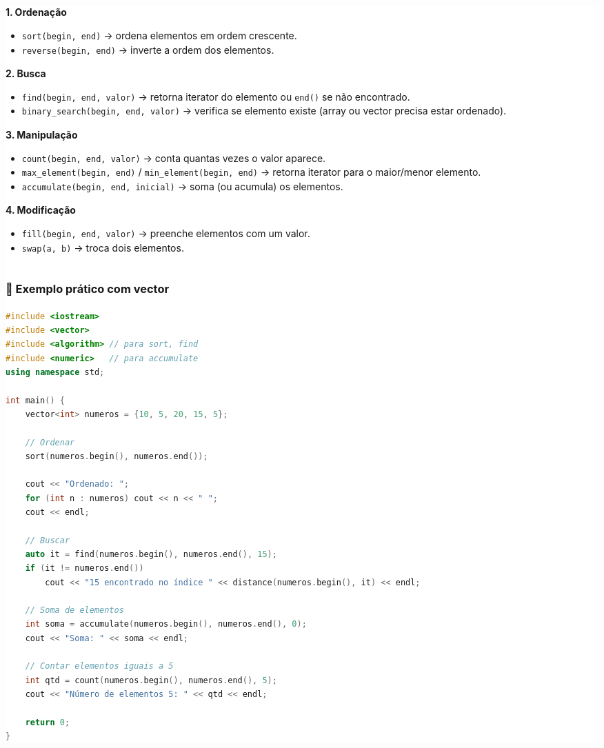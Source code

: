 **1. Ordenação**

- `sort(begin, end)` → ordena elementos em ordem crescente.
- `reverse(begin, end)` → inverte a ordem dos elementos.

**2. Busca**

- `find(begin, end, valor)` → retorna iterator do elemento ou `end()` se não encontrado.
- `binary_search(begin, end, valor)` → verifica se elemento existe (array ou vector precisa estar ordenado).

**3. Manipulação**

- `count(begin, end, valor)` → conta quantas vezes o valor aparece.
- `max_element(begin, end)` / `min_element(begin, end)` → retorna iterator para o maior/menor elemento.
- `accumulate(begin, end, inicial)` → soma (ou acumula) os elementos.

**4. Modificação**

- `fill(begin, end, valor)` → preenche elementos com um valor.
- `swap(a, b)` → troca dois elementos.

<div style="height: 1px"></div>

### 🔹 Exemplo prático com vector

```cpp
#include <iostream>
#include <vector>
#include <algorithm> // para sort, find
#include <numeric>   // para accumulate
using namespace std;

int main() {
    vector<int> numeros = {10, 5, 20, 15, 5};

    // Ordenar
    sort(numeros.begin(), numeros.end());

    cout << "Ordenado: ";
    for (int n : numeros) cout << n << " ";
    cout << endl;

    // Buscar
    auto it = find(numeros.begin(), numeros.end(), 15);
    if (it != numeros.end())
        cout << "15 encontrado no índice " << distance(numeros.begin(), it) << endl;

    // Soma de elementos
    int soma = accumulate(numeros.begin(), numeros.end(), 0);
    cout << "Soma: " << soma << endl;

    // Contar elementos iguais a 5
    int qtd = count(numeros.begin(), numeros.end(), 5);
    cout << "Número de elementos 5: " << qtd << endl;

    return 0;
}
```
